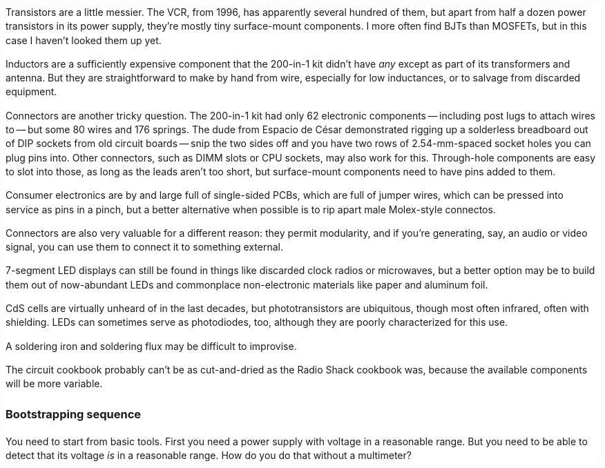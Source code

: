 Transistors are a little messier.  The VCR, from 1996, has apparently
several hundred of them, but apart from half a dozen power transistors
in its power supply, they’re mostly tiny surface-mount components.  I
more often find BJTs than MOSFETs, but in this case I haven’t looked
them up yet.

Inductors are a sufficiently expensive component that the 200-in-1 kit
didn’t have *any* except as part of its transformers and antenna.  But
they are straightforward to make by hand from wire, especially for low
inductances, or to salvage from discarded equipment.

Connectors are another tricky question.  The 200-in-1 kit had only 62
electronic components — including post lugs to attach wires to — but
some 80 wires and 176 springs.  The dude from Espacio de César
demonstrated rigging up a solderless breadboard out of DIP sockets
from old circuit boards — snip the two sides off and you have two rows
of 2.54-mm-spaced socket holes you can plug pins into.  Other
connectors, such as DIMM slots or CPU sockets, may also work for this.
Through-hole components are easy to slot into those, as long as the
leads aren’t too short, but surface-mount components need to have pins
added to them.

Consumer electronics are by and large full of single-sided PCBs, which
are full of jumper wires, which can be pressed into service as pins in
a pinch, but a better alternative when possible is to rip apart male
Molex-style connectos.

Connectors are also very valuable for a different reason: they permit
modularity, and if you’re generating, say, an audio or video signal,
you can use them to connect it to something external.

7-segment LED displays can still be found in things like discarded
clock radios or microwaves,
but a better option may be to build them out of
now-abundant LEDs and commonplace non-electronic materials like paper
and aluminum foil.  

CdS cells are virtually unheard of in the last decades, but
phototransistors are ubiquitous, though most often infrared, often
with shielding.  LEDs can sometimes serve as photodiodes, too,
although they are poorly characterized for this use.

A soldering iron and soldering flux may be difficult to improvise.

The circuit cookbook probably can’t be as cut-and-dried as the Radio
Shack cookbook was, because the available components will be more
variable.

### Bootstrapping sequence ###

You need to start from basic tools.  First you need a power supply
with voltage in a reasonable range.  But you need to be able to detect
that its voltage *is* in a reasonable range.  How do you do that
without a multimeter?
